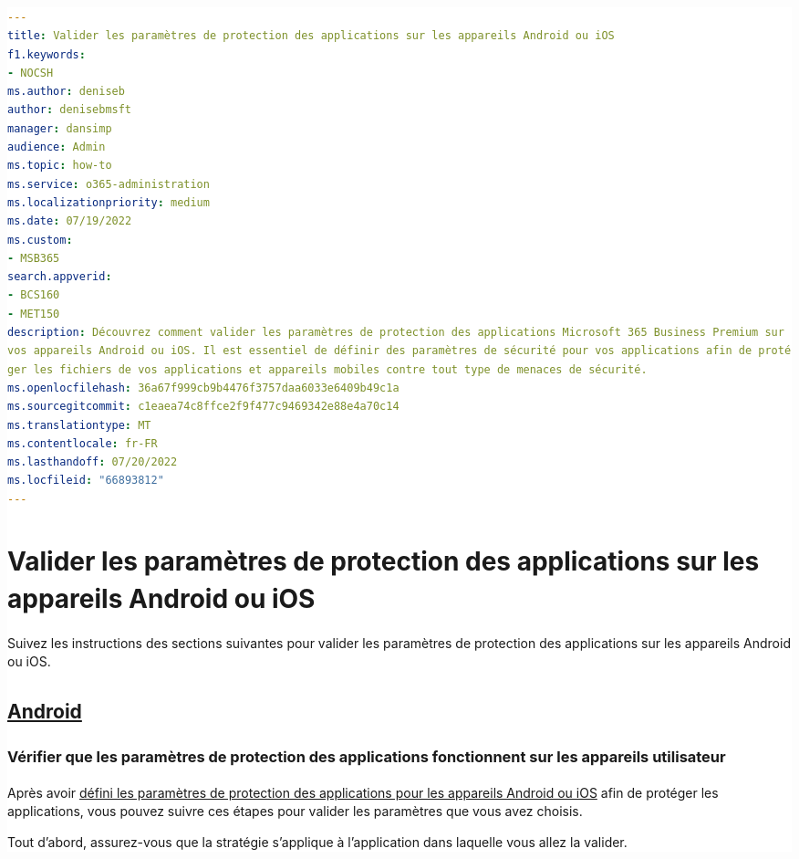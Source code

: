 ```yaml
---
title: Valider les paramètres de protection des applications sur les appareils Android ou iOS
f1.keywords:
- NOCSH
ms.author: deniseb
author: denisebmsft
manager: dansimp
audience: Admin
ms.topic: how-to
ms.service: o365-administration
ms.localizationpriority: medium
ms.date: 07/19/2022
ms.custom:
- MSB365
search.appverid:
- BCS160
- MET150
description: Découvrez comment valider les paramètres de protection des applications Microsoft 365 Business Premium sur vos appareils Android ou iOS. Il est essentiel de définir des paramètres de sécurité pour vos applications afin de protéger les fichiers de vos applications et appareils mobiles contre tout type de menaces de sécurité.
ms.openlocfilehash: 36a67f999cb9b4476f3757daa6033e6409b49c1a
ms.sourcegitcommit: c1eaea74c8ffce2f9f477c9469342e88e4a70c14
ms.translationtype: MT
ms.contentlocale: fr-FR
ms.lasthandoff: 07/20/2022
ms.locfileid: "66893812"
---
```

# <a name="validate-app-protection-settings-on-android-or-ios-devices"></a>Valider les paramètres de protection des applications sur les appareils Android ou iOS


Suivez les instructions des sections suivantes pour valider les paramètres de protection des applications sur les appareils Android ou iOS.
  
## <a name="android"></a>[Android](#tab/Android)  

### <a name="check-that-the-app-protection-settings-are-working-on-user-devices"></a>Vérifier que les paramètres de protection des applications fonctionnent sur les appareils utilisateur

Après avoir [défini les paramètres de protection des applications pour les appareils Android ou iOS](../business-premium/m365bp-app-protection-settings-for-android-and-ios.md) afin de protéger les applications, vous pouvez suivre ces étapes pour valider les paramètres que vous avez choisis.
  
Tout d’abord, assurez-vous que la stratégie s’applique à l’application dans laquelle vous allez la valider.
  